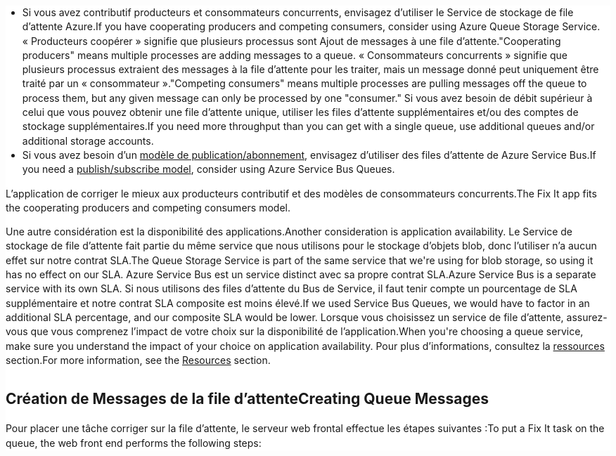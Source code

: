 - <span data-ttu-id="d6d1c-184">Si vous avez contributif producteurs et consommateurs concurrents, envisagez d’utiliser le Service de stockage de file d’attente Azure.</span><span class="sxs-lookup"><span data-stu-id="d6d1c-184">If you have cooperating producers and competing consumers, consider using Azure Queue Storage Service.</span></span> <span data-ttu-id="d6d1c-185">« Producteurs coopérer » signifie que plusieurs processus sont Ajout de messages à une file d’attente.</span><span class="sxs-lookup"><span data-stu-id="d6d1c-185">"Cooperating producers" means multiple processes are adding messages to a queue.</span></span> <span data-ttu-id="d6d1c-186">« Consommateurs concurrents » signifie que plusieurs processus extraient des messages à la file d’attente pour les traiter, mais un message donné peut uniquement être traité par un « consommateur ».</span><span class="sxs-lookup"><span data-stu-id="d6d1c-186">"Competing consumers" means multiple processes are pulling messages off the queue to process them, but any given message can only be processed by one "consumer."</span></span> <span data-ttu-id="d6d1c-187">Si vous avez besoin de débit supérieur à celui que vous pouvez obtenir une file d’attente unique, utiliser les files d’attente supplémentaires et/ou des comptes de stockage supplémentaires.</span><span class="sxs-lookup"><span data-stu-id="d6d1c-187">If you need more throughput than you can get with a single queue, use additional queues and/or additional storage accounts.</span></span>
- <span data-ttu-id="d6d1c-188">Si vous avez besoin d’un [modèle de publication/abonnement](http://en.wikipedia.org/wiki/Publish/subscribe), envisagez d’utiliser des files d’attente de Azure Service Bus.</span><span class="sxs-lookup"><span data-stu-id="d6d1c-188">If you need a [publish/subscribe model](http://en.wikipedia.org/wiki/Publish/subscribe), consider using Azure Service Bus Queues.</span></span>

<span data-ttu-id="d6d1c-189">L’application de corriger le mieux aux producteurs contributif et des modèles de consommateurs concurrents.</span><span class="sxs-lookup"><span data-stu-id="d6d1c-189">The Fix It app fits the cooperating producers and competing consumers model.</span></span>

<span data-ttu-id="d6d1c-190">Une autre considération est la disponibilité des applications.</span><span class="sxs-lookup"><span data-stu-id="d6d1c-190">Another consideration is application availability.</span></span> <span data-ttu-id="d6d1c-191">Le Service de stockage de file d’attente fait partie du même service que nous utilisons pour le stockage d’objets blob, donc l’utiliser n’a aucun effet sur notre contrat SLA.</span><span class="sxs-lookup"><span data-stu-id="d6d1c-191">The Queue Storage Service is part of the same service that we're using for blob storage, so using it has no effect on our SLA.</span></span> <span data-ttu-id="d6d1c-192">Azure Service Bus est un service distinct avec sa propre contrat SLA.</span><span class="sxs-lookup"><span data-stu-id="d6d1c-192">Azure Service Bus is a separate service with its own SLA.</span></span> <span data-ttu-id="d6d1c-193">Si nous utilisons des files d’attente du Bus de Service, il faut tenir compte un pourcentage de SLA supplémentaire et notre contrat SLA composite est moins élevé.</span><span class="sxs-lookup"><span data-stu-id="d6d1c-193">If we used Service Bus Queues, we would have to factor in an additional SLA percentage, and our composite SLA would be lower.</span></span> <span data-ttu-id="d6d1c-194">Lorsque vous choisissez un service de file d’attente, assurez-vous que vous comprenez l’impact de votre choix sur la disponibilité de l’application.</span><span class="sxs-lookup"><span data-stu-id="d6d1c-194">When you're choosing a queue service, make sure you understand the impact of your choice on application availability.</span></span> <span data-ttu-id="d6d1c-195">Pour plus d’informations, consultez la [ressources](#resources) section.</span><span class="sxs-lookup"><span data-stu-id="d6d1c-195">For more information, see the [Resources](#resources) section.</span></span>

## <a name="creating-queue-messages"></a><span data-ttu-id="d6d1c-196">Création de Messages de la file d’attente</span><span class="sxs-lookup"><span data-stu-id="d6d1c-196">Creating Queue Messages</span></span>

<span data-ttu-id="d6d1c-197">Pour placer une tâche corriger sur la file d’attente, le serveur web frontal effectue les étapes suivantes :</span><span class="sxs-lookup"><span data-stu-id="d6d1c-197">To put a Fix It task on the queue, the web front end performs the following steps:</span></span>

